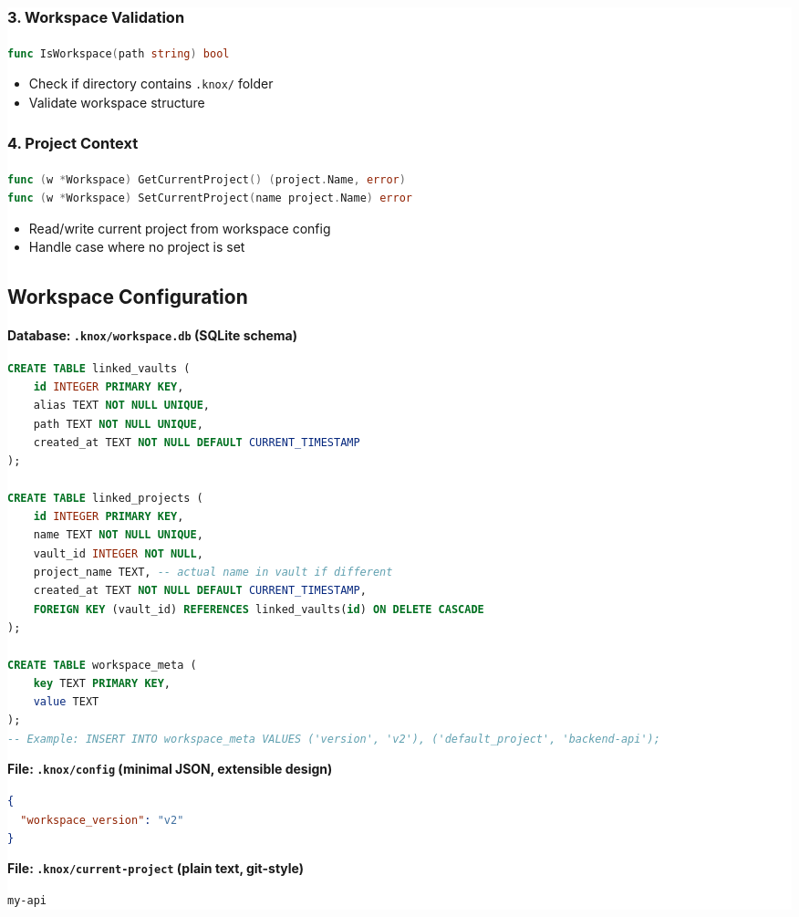 ### 3. Workspace Validation
```go
func IsWorkspace(path string) bool
```
- Check if directory contains `.knox/` folder
- Validate workspace structure

### 4. Project Context
```go
func (w *Workspace) GetCurrentProject() (project.Name, error)
func (w *Workspace) SetCurrentProject(name project.Name) error
```
- Read/write current project from workspace config
- Handle case where no project is set

## Workspace Configuration

**Database: `.knox/workspace.db` (SQLite schema)**
```sql
CREATE TABLE linked_vaults (
    id INTEGER PRIMARY KEY,
    alias TEXT NOT NULL UNIQUE,
    path TEXT NOT NULL UNIQUE,
    created_at TEXT NOT NULL DEFAULT CURRENT_TIMESTAMP
);

CREATE TABLE linked_projects (
    id INTEGER PRIMARY KEY,
    name TEXT NOT NULL UNIQUE,
    vault_id INTEGER NOT NULL,
    project_name TEXT, -- actual name in vault if different
    created_at TEXT NOT NULL DEFAULT CURRENT_TIMESTAMP,
    FOREIGN KEY (vault_id) REFERENCES linked_vaults(id) ON DELETE CASCADE
);

CREATE TABLE workspace_meta (
    key TEXT PRIMARY KEY,
    value TEXT
);
-- Example: INSERT INTO workspace_meta VALUES ('version', 'v2'), ('default_project', 'backend-api');
```

**File: `.knox/config` (minimal JSON, extensible design)**
```json
{
  "workspace_version": "v2"
}
```

**File: `.knox/current-project` (plain text, git-style)**
```
my-api
```
